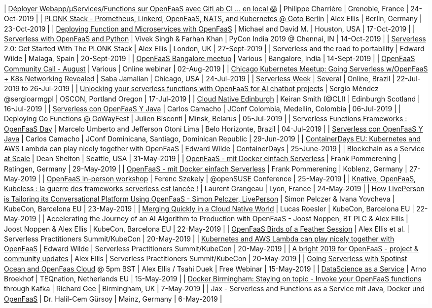 | [Déployer Webapp/µServices/Functions sur OpenFaaS avec GitLab CI ... en local 😱](https://www.meetup.com/fr-FR/AlpesJUG/events/265653698) | Philippe Charrière | Grenoble, France | 24-Oct-2019 |
| [PLONK Stack - Prometheus, Linkerd, OpenFaaS, NATS, and Kubernetes @ Goto Berlin](https://gotober.com/2019/sessions/971) | Alex Ellis | Berlin, Germany | 23-Oct-2019 |
| [Deploying Function and Microservices with OpenFaaS](https://www.meetup.com/Golang-Houston/events/265463301/) | Michael and David M. | Houston, USA | 17-Oct-2019 |
| [Serverless with OpenFaaS and Python](https://in.pycon.org/cfp/workshops-2019/proposals/serverless-with-openfaas-and-python~aAkBd/) | Vivek Singh & Farhan Khan | PyCon India 2019 @ Chennai, IN | 14-Oct-2019 |
| [Serverless 2.0: Get Started With The PLONK Stack](https://skillsmatter.com/conferences/11723-cloudnative-london-2019#program) | Alex Ellis | London, UK | 27-Sept-2019 |
| [Serverless and the road to portability](https://techin.finance/featured-speaker-edward-wilde/) | Edward Wilde | Malaga, Spain | 20-Sept-2019 |
| [OpenFaaS Bangalore meetup](https://www.meetup.com/OpenFaaS-Community/events/264414959/) | Various | Bangalore, India | 14-Sept-2019 |
| [OpenFaaS Community Call - August](https://www.youtube.com/watch?v=hhlqA78V8Jo) | Various | Online webinar | 02-Aug-2019 |
| [Chicago Kubernetes Meetup: Going Serverless w/OpenFaaS + K8s Networking Revealed](https://www.meetup.com/Chicago-Kubernetes/events/262973241) | Saba Jamalian | Chicago, USA | 24-Jul-2019 |
| [Serverless Week](https://slsweek.netlify.com) | Several | Online, Brazil | 22-Jul-2019 to 26-Jul-2019 |
| [Unlocking your serverless functions with OpenFaaS for AI chatbot projects](https://conferences.oreilly.com/oscon/oscon-or-2019/public/schedule/detail/76105) | Sergio Méndez @sergioarmgpl | OSCON, Portland Oregon | 17-Jul-2019 |
| [Cloud Native Edinburgh](https://www.slideshare.net/mobile/KeiranSmith4/open-faas-and-linkerd) | Keiran Smith (@CLI) | Edinburgh Scotland | 16-Jul-2019 |
| [Serverless con OpenFaaS Y Java](https://bit.ly/35tKCDA) | Carlos Camacho | JConf Colombia, Medellin, Colombia | 06-Jul-2019 |
| [Deploying Go Functions @ GoWayFest](https://goway.io) | Julien Bisconti | Minsk, Belarus | 05-Jul-2019 |
| [Serverless Functions Frameworks : OpenFaaS Day](https://www.meetup.com/Cloud-Native-Computing-Belo-Horizonte/events/262673508/) | Marcelo Umberto and Jefferson Otoni Lima | Belo Horizonte, Brazil | 04-Jul-2019 |
| [Serverless con OpenFaaS Y Java](https://bit.ly/3fcpSoe) | Carlos Camacho | JConf Dominicana, Santiago, Dominican Republic | 29-Jun-2019 |
| [ContainerDays EU: Kubernetes and AWS Lambda can play nicely together with OpenFaaS](https://www.containerdays.io/program/) | Edward Wilde | ContainerDays | 25-June-2019 |
| [Blockchain as a Service at Scale](https://devweeksea2019.sched.com/event/PVpz) | Dean Shelton | Seattle, USA | 31-May-2019 |
| [OpenFaaS - mit Docker einfach Serverless](https://www.xing.com/events/openfaas-docker-einfach-serverless-2104708) | Frank Pommerening | Ratingen, Germany | 29-May-2019 |
| [OpenFaaS - mit Docker einfach Serverless](https://www.meetup.com/de-DE/Koblenz-NET-Meetup/events/260738278/) | Frank Pommerening | Koblenz, Germany | 27-May-2019 |
| [OpenFaaS in-person workshop](https://events.opensuse.org/conferences/oSC19/program/proposals/2576) | Ferenc Szekely | @openSUSE Conference | 25-May-2019 |
| [Knative, OpenFaaS, Kubeless : la guerre des frameworks serverless est lancée !](https://mixitconf.org/)  | Laurent Grangeau | Lyon, France | 24-May-2019 |
| [How LivePerson is Tailoring its Conversational Platform Using OpenFaaS - Simon Pelczer, LivePerson](https://kccnceu19.sched.com/event/MPeR/how-liveperson-is-tailoring-its-conversational-platform-using-openfaas-simon-pelczer-liveperson-ivana-yovcheva-vmware) | Simon Pelczer & Ivana Yovcheva | KubeCon, Barcelona EU | 23-May-2019 |
| [Merging Quickly in a Cloud Native World](https://kccnceu19.sched.com/event/MPZM/merging-quickly-in-a-cloud-native-world-lucas-roesler-contiamo) | Lucas Roesler | KubeCon, Barcelona EU | 22-May-2019 |
| [Accelerating the Journey of an AI Algorithm to Production with OpenFaaS - Joost Noppen, BT PLC & Alex Ellis](https://kccnceu19.sched.com/event/MPeF/accelerating-the-journey-of-an-ai-algorithm-to-production-with-openfaas-joost-noppen-bt-plc-alex-ellis-vmware) | Joost Noppen & Alex Ellis | KubeCon, Barcelona EU | 22-May-2019 |
| [OpenFaaS Birds of a Feather Session](https://spseu19.sched.com/event/Nq5C/bof-open-faas) | Alex Ellis et al. | Serverless Practitioners Summit/KubeCon | 20-May-2019 |
| [Kubernetes and AWS Lambda can play nicely together with OpenFaaS](https://spseu19.sched.com/event/Nq4u/kubernetes-and-aws-lambda-can-play-nicely-together-with-openfaas) | Edward Wilde | Serverless Practitioners Summit/KubeCon | 20-May-2019 |
| [A bright 2019 for OpenFaaS - project & community updates](https://spseu19.sched.com/event/Nq4i/a-bright-2019-for-openfaas-project-community-updates) | Alex Ellis | Serverless Practitioners Summit/KubeCon | 20-May-2019 |
| [Going Serverless with Spotinst Ocean and OpenFaas Cloud](https://hubs.ly/H0hL-Zx0) @ 5pm BST | Alex Ellis / Tsahi Duek | Free Webinar | 15-May-2019 |
| [DataScience as a Service](https://teqnation.nl/sessions/datascience-as-a-service/)  | Arno Broekhof | TEQnation, Netherlands EU | 15-May-2019 |
| [Docker Birmingham: Staying on topic - Invoke your OpenFaaS functions through Kafka](https://www.meetup.com/Docker-Birmingham/events/260563667/?_xtd=gqFyqTI2MjQ0NTE2NKFwp2FuZHJvaWQ&from=ref) | Richard Gee | Birmingham, UK | 7-May-2019 |
| [Jax - Serverless and Functions as a Service mit Java, Docker und OpenFaaS](https://jax.de/cloud-container-serverless/serverless-und-functions-as-a-service-mit-java-docker-und-openfaas/) | Dr. Halil-Cem Gürsoy | Mainz, Germany | 6-May-2019 |